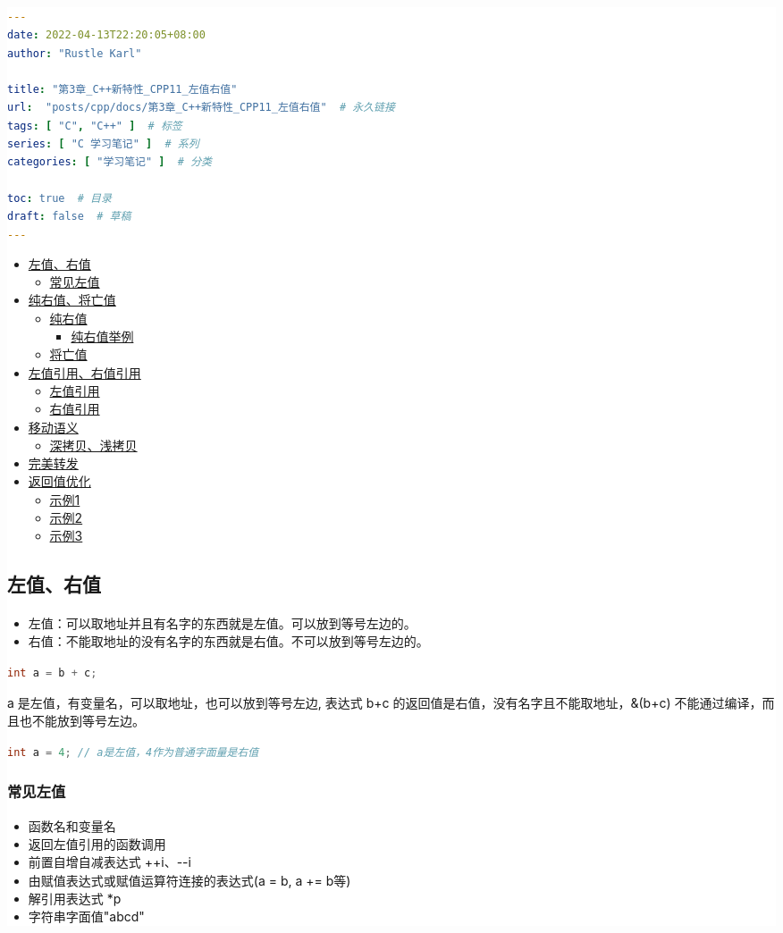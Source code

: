 ```yaml
---
date: 2022-04-13T22:20:05+08:00
author: "Rustle Karl"

title: "第3章_C++新特性_CPP11_左值右值"
url:  "posts/cpp/docs/第3章_C++新特性_CPP11_左值右值"  # 永久链接
tags: [ "C", "C++" ]  # 标签
series: [ "C 学习笔记" ]  # 系列
categories: [ "学习笔记" ]  # 分类

toc: true  # 目录
draft: false  # 草稿
---
```


- [左值、右值](#左值右值)
  - [常见左值](#常见左值)
- [纯右值、将亡值](#纯右值将亡值)
  - [纯右值](#纯右值)
    - [纯右值举例](#纯右值举例)
  - [将亡值](#将亡值)
- [左值引用、右值引用](#左值引用右值引用)
  - [左值引用](#左值引用)
  - [右值引用](#右值引用)
- [移动语义](#移动语义)
  - [深拷贝、浅拷贝](#深拷贝浅拷贝)
- [完美转发](#完美转发)
- [返回值优化](#返回值优化)
  - [示例1](#示例1)
  - [示例2](#示例2)
  - [示例3](#示例3)

## 左值、右值

- 左值：可以取地址并且有名字的东西就是左值。可以放到等号左边的。
- 右值：不能取地址的没有名字的东西就是右值。不可以放到等号左边的。

```c++
int a = b + c;
```

a 是左值，有变量名，可以取地址，也可以放到等号左边, 表达式 b+c 的返回值是右值，没有名字且不能取地址，&(b+c) 不能通过编译，而且也不能放到等号左边。

```c++
int a = 4; // a是左值，4作为普通字面量是右值
```

### 常见左值

- 函数名和变量名
- 返回左值引用的函数调用
- 前置自增自减表达式 ++i、--i
- 由赋值表达式或赋值运算符连接的表达式(a = b, a += b等)
- 解引用表达式 *p
- 字符串字面值"abcd"
